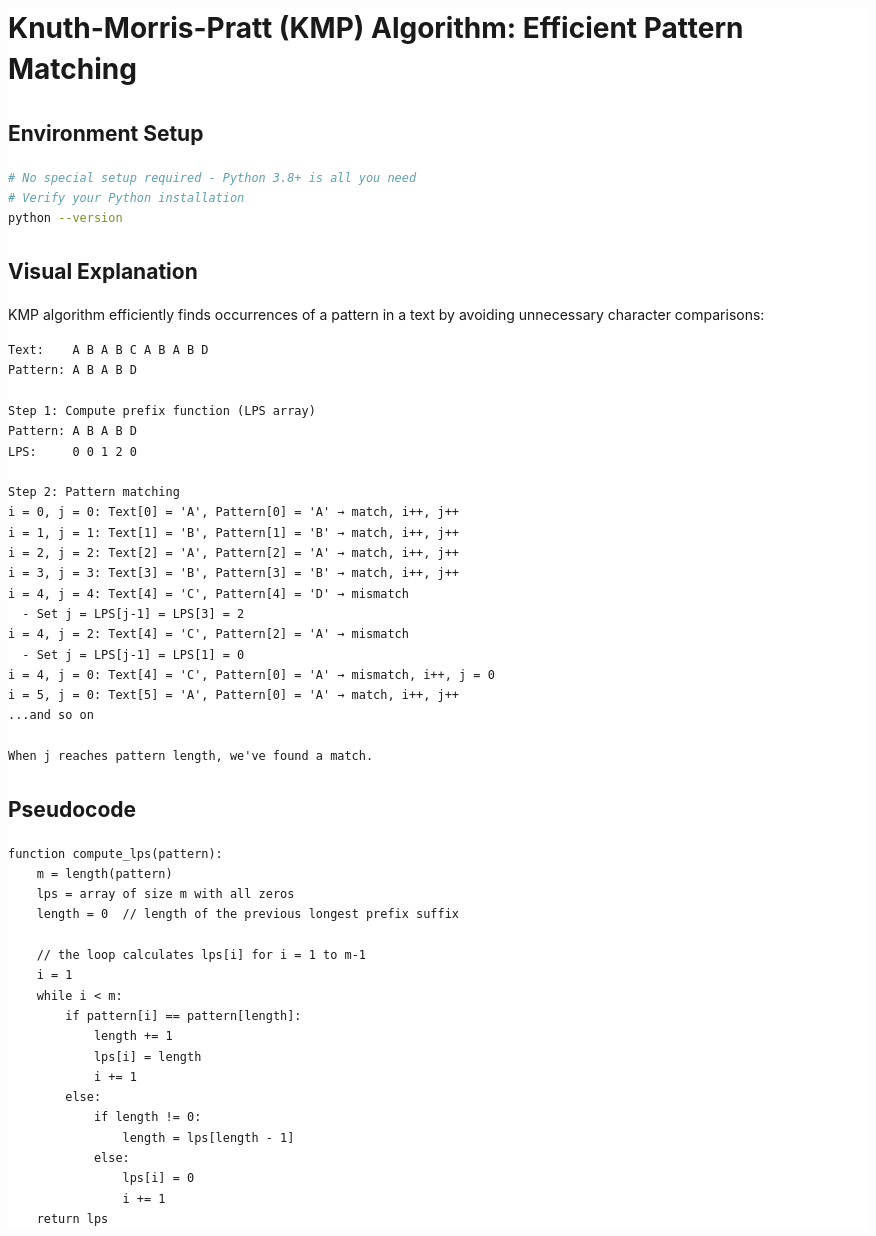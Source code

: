 # Knuth-Morris-Pratt (KMP) Algorithm: Efficient Pattern Matching

## Environment Setup

```bash
# No special setup required - Python 3.8+ is all you need
# Verify your Python installation
python --version
```

## Visual Explanation

KMP algorithm efficiently finds occurrences of a pattern in a text by avoiding unnecessary character comparisons:

```
Text:    A B A B C A B A B D
Pattern: A B A B D

Step 1: Compute prefix function (LPS array)
Pattern: A B A B D
LPS:     0 0 1 2 0

Step 2: Pattern matching
i = 0, j = 0: Text[0] = 'A', Pattern[0] = 'A' → match, i++, j++
i = 1, j = 1: Text[1] = 'B', Pattern[1] = 'B' → match, i++, j++
i = 2, j = 2: Text[2] = 'A', Pattern[2] = 'A' → match, i++, j++
i = 3, j = 3: Text[3] = 'B', Pattern[3] = 'B' → match, i++, j++
i = 4, j = 4: Text[4] = 'C', Pattern[4] = 'D' → mismatch
  - Set j = LPS[j-1] = LPS[3] = 2
i = 4, j = 2: Text[4] = 'C', Pattern[2] = 'A' → mismatch
  - Set j = LPS[j-1] = LPS[1] = 0
i = 4, j = 0: Text[4] = 'C', Pattern[0] = 'A' → mismatch, i++, j = 0
i = 5, j = 0: Text[5] = 'A', Pattern[0] = 'A' → match, i++, j++
...and so on

When j reaches pattern length, we've found a match.
```

## Pseudocode

```
function compute_lps(pattern):
    m = length(pattern)
    lps = array of size m with all zeros
    length = 0  // length of the previous longest prefix suffix

    // the loop calculates lps[i] for i = 1 to m-1
    i = 1
    while i < m:
        if pattern[i] == pattern[length]:
            length += 1
            lps[i] = length
            i += 1
        else:
            if length != 0:
                length = lps[length - 1]
            else:
                lps[i] = 0
                i += 1
    return lps

```